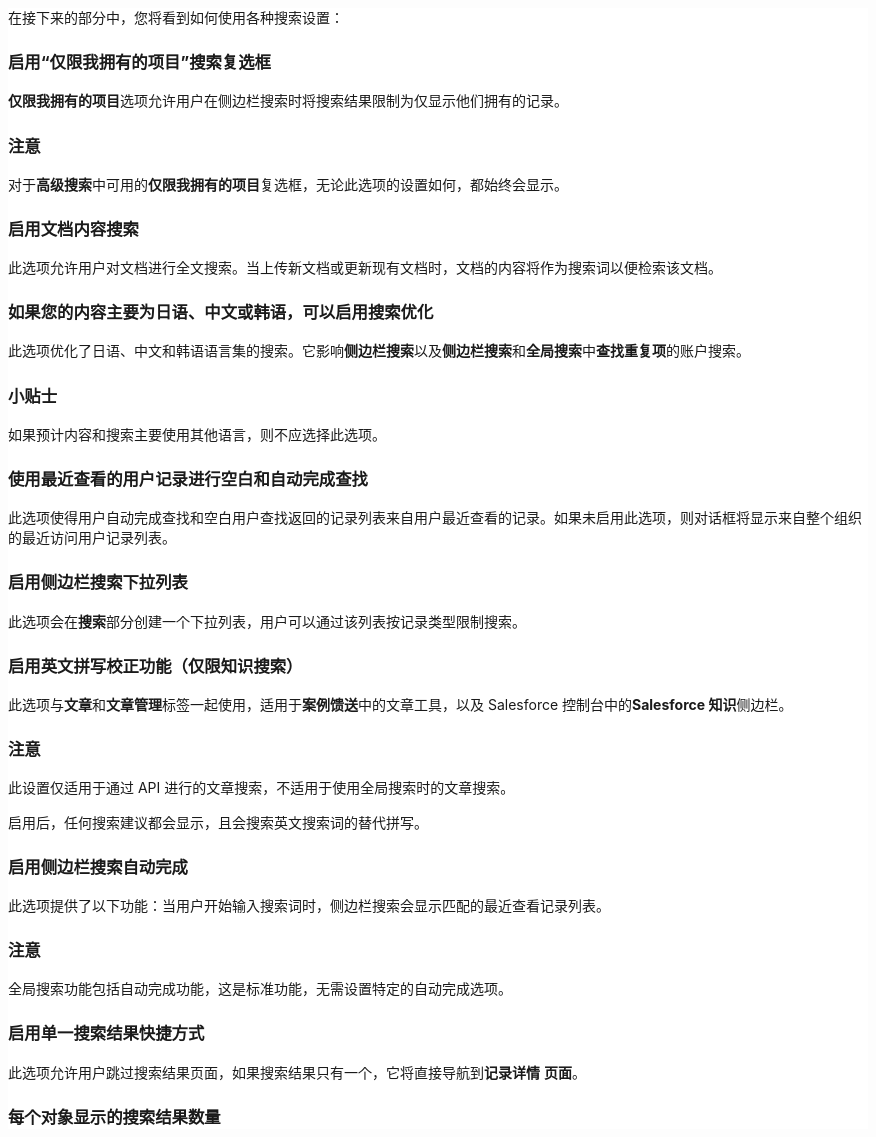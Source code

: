 在接下来的部分中，您将看到如何使用各种搜索设置：

### 启用“仅限我拥有的项目”搜索复选框

**仅限我拥有的项目**选项允许用户在侧边栏搜索时将搜索结果限制为仅显示他们拥有的记录。

### 注意

对于**高级搜索**中可用的**仅限我拥有的项目**复选框，无论此选项的设置如何，都始终会显示。

### 启用文档内容搜索

此选项允许用户对文档进行全文搜索。当上传新文档或更新现有文档时，文档的内容将作为搜索词以便检索该文档。

### 如果您的内容主要为日语、中文或韩语，可以启用搜索优化

此选项优化了日语、中文和韩语语言集的搜索。它影响**侧边栏搜索**以及**侧边栏搜索**和**全局搜索**中**查找重复项**的账户搜索。

### 小贴士

如果预计内容和搜索主要使用其他语言，则不应选择此选项。

### 使用最近查看的用户记录进行空白和自动完成查找

此选项使得用户自动完成查找和空白用户查找返回的记录列表来自用户最近查看的记录。如果未启用此选项，则对话框将显示来自整个组织的最近访问用户记录列表。

### 启用侧边栏搜索下拉列表

此选项会在**搜索**部分创建一个下拉列表，用户可以通过该列表按记录类型限制搜索。

### 启用英文拼写校正功能（仅限知识搜索）

此选项与**文章**和**文章管理**标签一起使用，适用于**案例馈送**中的文章工具，以及 Salesforce 控制台中的**Salesforce 知识**侧边栏。

### 注意

此设置仅适用于通过 API 进行的文章搜索，不适用于使用全局搜索时的文章搜索。

启用后，任何搜索建议都会显示，且会搜索英文搜索词的替代拼写。

### 启用侧边栏搜索自动完成

此选项提供了以下功能：当用户开始输入搜索词时，侧边栏搜索会显示匹配的最近查看记录列表。

### 注意

全局搜索功能包括自动完成功能，这是标准功能，无需设置特定的自动完成选项。

### 启用单一搜索结果快捷方式

此选项允许用户跳过搜索结果页面，如果搜索结果只有一个，它将直接导航到**记录详情** **页面**。

### 每个对象显示的搜索结果数量
